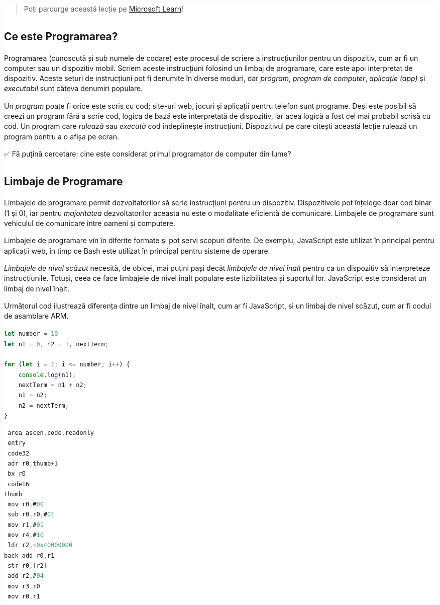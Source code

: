 > Poți parcurge această lecție pe [Microsoft Learn](https://docs.microsoft.com/learn/modules/web-development-101/introduction-programming/?WT.mc_id=academic-77807-sagibbon)!

## Ce este Programarea?

Programarea (cunoscută și sub numele de codare) este procesul de scriere a instrucțiunilor pentru un dispozitiv, cum ar fi un computer sau un dispozitiv mobil. Scriem aceste instrucțiuni folosind un limbaj de programare, care este apoi interpretat de dispozitiv. Aceste seturi de instrucțiuni pot fi denumite în diverse moduri, dar *program*, *program de computer*, *aplicație (app)* și *executabil* sunt câteva denumiri populare.

Un *program* poate fi orice este scris cu cod; site-uri web, jocuri și aplicații pentru telefon sunt programe. Deși este posibil să creezi un program fără a scrie cod, logica de bază este interpretată de dispozitiv, iar acea logică a fost cel mai probabil scrisă cu cod. Un program care *rulează* sau *execută* cod îndeplinește instrucțiuni. Dispozitivul pe care citești această lecție rulează un program pentru a o afișa pe ecran.

✅ Fă puțină cercetare: cine este considerat primul programator de computer din lume?

## Limbaje de Programare

Limbajele de programare permit dezvoltatorilor să scrie instrucțiuni pentru un dispozitiv. Dispozitivele pot înțelege doar cod binar (1 și 0), iar pentru *majoritatea* dezvoltatorilor aceasta nu este o modalitate eficientă de comunicare. Limbajele de programare sunt vehiculul de comunicare între oameni și computere.

Limbajele de programare vin în diferite formate și pot servi scopuri diferite. De exemplu, JavaScript este utilizat în principal pentru aplicații web, în timp ce Bash este utilizat în principal pentru sisteme de operare.

*Limbajele de nivel scăzut* necesită, de obicei, mai puțini pași decât *limbajele de nivel înalt* pentru ca un dispozitiv să interpreteze instrucțiunile. Totuși, ceea ce face limbajele de nivel înalt populare este lizibilitatea și suportul lor. JavaScript este considerat un limbaj de nivel înalt.

Următorul cod ilustrează diferența dintre un limbaj de nivel înalt, cum ar fi JavaScript, și un limbaj de nivel scăzut, cum ar fi codul de asamblare ARM.

```javascript
let number = 10
let n1 = 0, n2 = 1, nextTerm;

for (let i = 1; i <= number; i++) {
    console.log(n1);
    nextTerm = n1 + n2;
    n1 = n2;
    n2 = nextTerm;
}
```

```c
 area ascen,code,readonly
 entry
 code32
 adr r0,thumb+1
 bx r0
 code16
thumb
 mov r0,#00
 sub r0,r0,#01
 mov r1,#01
 mov r4,#10
 ldr r2,=0x40000000
back add r0,r1
 str r0,[r2]
 add r2,#04
 mov r3,r0
 mov r0,r1
```